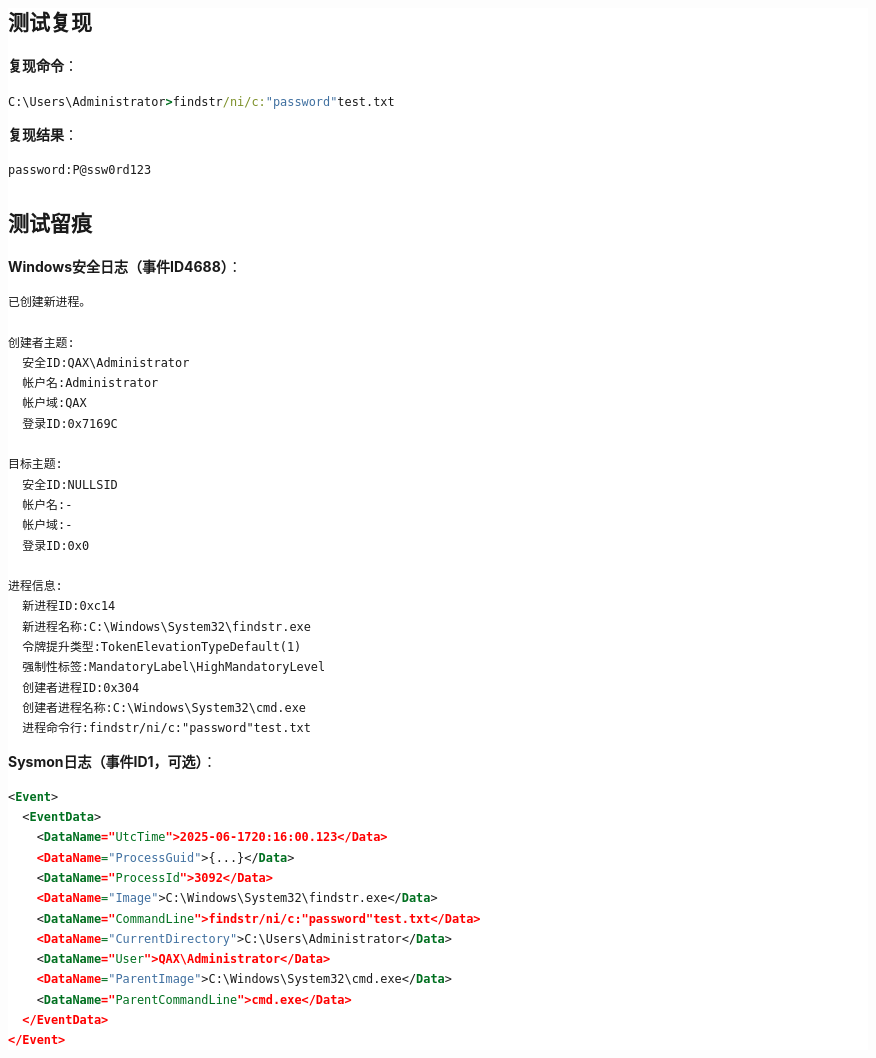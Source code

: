## 测试复现

**复现命令**：
```cmd
C:\Users\Administrator>findstr/ni/c:"password"test.txt
```

**复现结果**：
```
password:P@ssw0rd123
```

## 测试留痕

**Windows安全日志（事件ID4688）**：
```xml
已创建新进程。

创建者主题:
  安全ID:QAX\Administrator
  帐户名:Administrator
  帐户域:QAX
  登录ID:0x7169C

目标主题:
  安全ID:NULLSID
  帐户名:-
  帐户域:-
  登录ID:0x0

进程信息:
  新进程ID:0xc14
  新进程名称:C:\Windows\System32\findstr.exe
  令牌提升类型:TokenElevationTypeDefault(1)
  强制性标签:MandatoryLabel\HighMandatoryLevel
  创建者进程ID:0x304
  创建者进程名称:C:\Windows\System32\cmd.exe
  进程命令行:findstr/ni/c:"password"test.txt
```

**Sysmon日志（事件ID1，可选）**：
```xml
<Event>
  <EventData>
    <DataName="UtcTime">2025-06-1720:16:00.123</Data>
    <DataName="ProcessGuid">{...}</Data>
    <DataName="ProcessId">3092</Data>
    <DataName="Image">C:\Windows\System32\findstr.exe</Data>
    <DataName="CommandLine">findstr/ni/c:"password"test.txt</Data>
    <DataName="CurrentDirectory">C:\Users\Administrator</Data>
    <DataName="User">QAX\Administrator</Data>
    <DataName="ParentImage">C:\Windows\System32\cmd.exe</Data>
    <DataName="ParentCommandLine">cmd.exe</Data>
  </EventData>
</Event>
```
